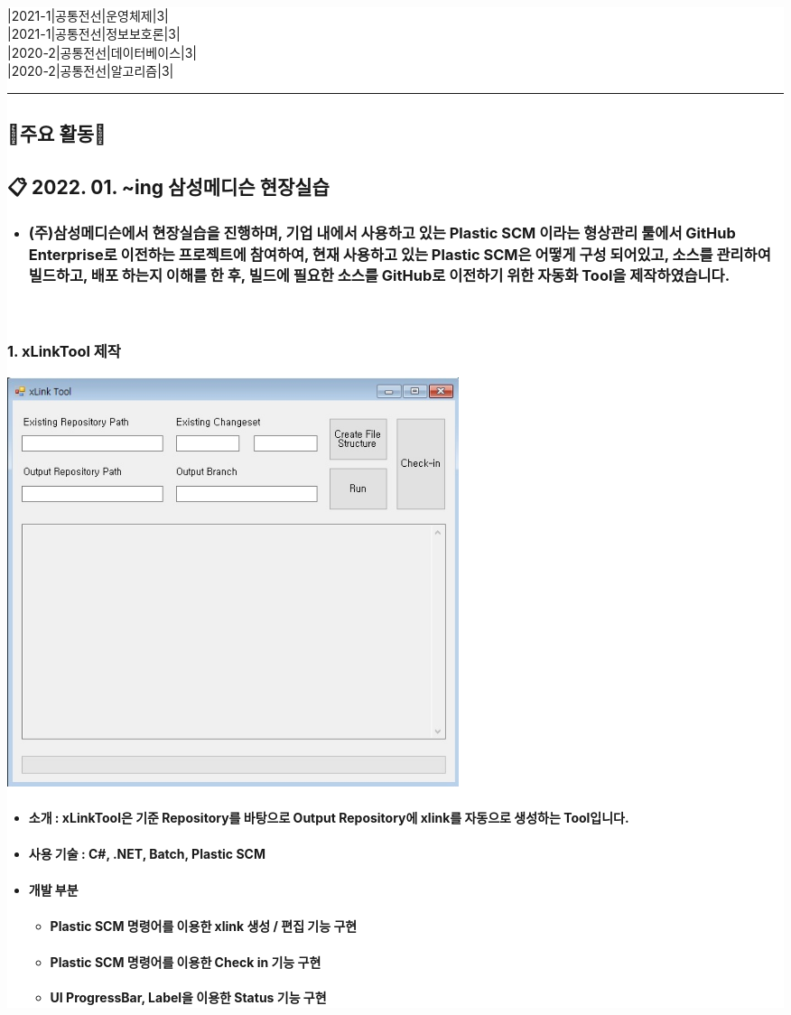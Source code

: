 |2021-1|공통전선|운영체제|3|  
|2021-1|공통전선|정보보호론|3|  
|2020-2|공통전선|데이터베이스|3|  
|2020-2|공통전선|알고리즘|3|

---

## 🚀주요 활동🚀
## 📋 2022. 01. ~ing 삼성메디슨 현장실습
+ ### (주)삼성메디슨에서 현장실습을 진행하며, 기업 내에서 사용하고 있는 Plastic SCM 이라는 형상관리 툴에서 GitHub Enterprise로 이전하는 프로젝트에 참여하여, 현재 사용하고 있는 Plastic SCM은 어떻게 구성 되어있고, 소스를 관리하여 빌드하고, 배포 하는지 이해를 한 후, 빌드에 필요한 소스를 GitHub로 이전하기 위한 자동화 Tool을 제작하였습니다.

<br>

### 1. xLinkTool 제작

<img src=images/xLinkTool.jpg width=500>

+ #### 소개 : xLinkTool은 기준 Repository를 바탕으로 Output Repository에 xlink를 자동으로 생성하는 Tool입니다.
+ #### 사용 기술 : C#, .NET, Batch, Plastic SCM
+ #### 개발 부분
  + #### Plastic SCM 명령어를 이용한 xlink 생성 / 편집 기능 구현
  + #### Plastic SCM 명령어를 이용한 Check in 기능 구현
  + #### UI ProgressBar, Label을 이용한 Status 기능 구현
